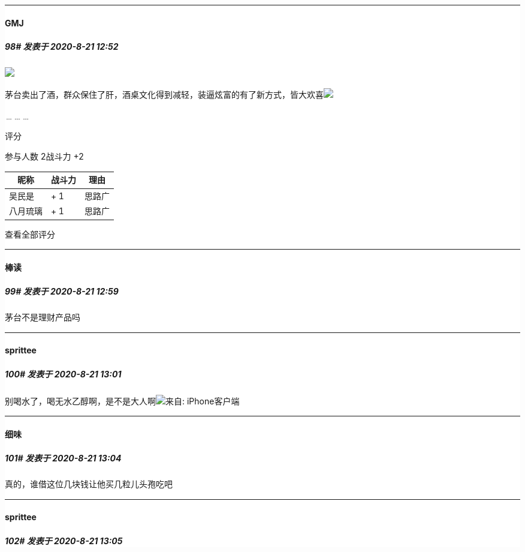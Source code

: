 
-----

####  GMJ  
##### 98#       发表于 2020-8-21 12:52


<img src="https://static.saraba1st.com/image/smiley/face2017/067.png" referrerpolicy="no-referrer">


茅台卖出了酒，群众保住了肝，酒桌文化得到减轻，装逼炫富的有了新方式，皆大欢喜<img src="https://static.saraba1st.com/image/smiley/face2017/037.png" referrerpolicy="no-referrer">


﹍﹍﹍

评分


 参与人数 2战斗力 +2

|昵称|战斗力|理由|
|----|---|---|
| 吴民是| + 1|思路广|
| 八月琉璃| + 1|思路广|


查看全部评分


-----

####  棒读  
##### 99#       发表于 2020-8-21 12:59


茅台不是理财产品吗


-----

####  sprittee  
##### 100#       发表于 2020-8-21 13:01


别喝水了，喝无水乙醇啊，是不是大人啊<img src="https://static.saraba1st.com/image/smiley/face2017/037.png" referrerpolicy="no-referrer">来自: iPhone客户端


-----

####  细味  
##### 101#       发表于 2020-8-21 13:04


真的，谁借这位几块钱让他买几粒儿头孢吃吧


-----

####  sprittee  
##### 102#       发表于 2020-8-21 13:05
